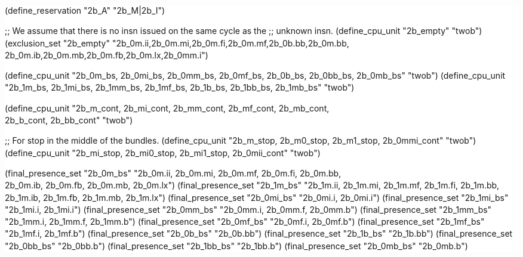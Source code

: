 (define_reservation "2b_A" "2b_M|2b_I")

;; We assume that there is no insn issued on the same cycle as the
;; unknown insn.
(define_cpu_unit "2b_empty" "twob")
(exclusion_set "2b_empty"
    "2b_0m.ii,2b_0m.mi,2b_0m.fi,2b_0m.mf,2b_0b.bb,2b_0m.bb,\
     2b_0m.ib,2b_0m.mb,2b_0m.fb,2b_0m.lx,2b_0mm.i")

(define_cpu_unit
   "2b_0m_bs, 2b_0mi_bs, 2b_0mm_bs, 2b_0mf_bs, 2b_0b_bs, 2b_0bb_bs, 2b_0mb_bs"
   "twob")
(define_cpu_unit
   "2b_1m_bs, 2b_1mi_bs, 2b_1mm_bs, 2b_1mf_bs, 2b_1b_bs, 2b_1bb_bs, 2b_1mb_bs"
   "twob")

(define_cpu_unit "2b_m_cont, 2b_mi_cont, 2b_mm_cont, 2b_mf_cont, 2b_mb_cont,\
	          2b_b_cont, 2b_bb_cont" "twob")

;; For stop in the middle of the bundles.
(define_cpu_unit "2b_m_stop, 2b_m0_stop, 2b_m1_stop, 2b_0mmi_cont" "twob")
(define_cpu_unit "2b_mi_stop, 2b_mi0_stop, 2b_mi1_stop, 2b_0mii_cont" "twob")

(final_presence_set "2b_0m_bs"
   "2b_0m.ii, 2b_0m.mi, 2b_0m.mf, 2b_0m.fi, 2b_0m.bb,\
    2b_0m.ib, 2b_0m.fb, 2b_0m.mb, 2b_0m.lx")
(final_presence_set "2b_1m_bs"
   "2b_1m.ii, 2b_1m.mi, 2b_1m.mf, 2b_1m.fi, 2b_1m.bb,\
    2b_1m.ib, 2b_1m.fb, 2b_1m.mb, 2b_1m.lx")
(final_presence_set "2b_0mi_bs"  "2b_0mi.i, 2b_0mi.i")
(final_presence_set "2b_1mi_bs"  "2b_1mi.i, 2b_1mi.i")
(final_presence_set "2b_0mm_bs"  "2b_0mm.i, 2b_0mm.f, 2b_0mm.b")
(final_presence_set "2b_1mm_bs"  "2b_1mm.i, 2b_1mm.f, 2b_1mm.b")
(final_presence_set "2b_0mf_bs"  "2b_0mf.i, 2b_0mf.b")
(final_presence_set "2b_1mf_bs"  "2b_1mf.i, 2b_1mf.b")
(final_presence_set "2b_0b_bs"  "2b_0b.bb")
(final_presence_set "2b_1b_bs"  "2b_1b.bb")
(final_presence_set "2b_0bb_bs"  "2b_0bb.b")
(final_presence_set "2b_1bb_bs"  "2b_1bb.b")
(final_presence_set "2b_0mb_bs"  "2b_0mb.b")
